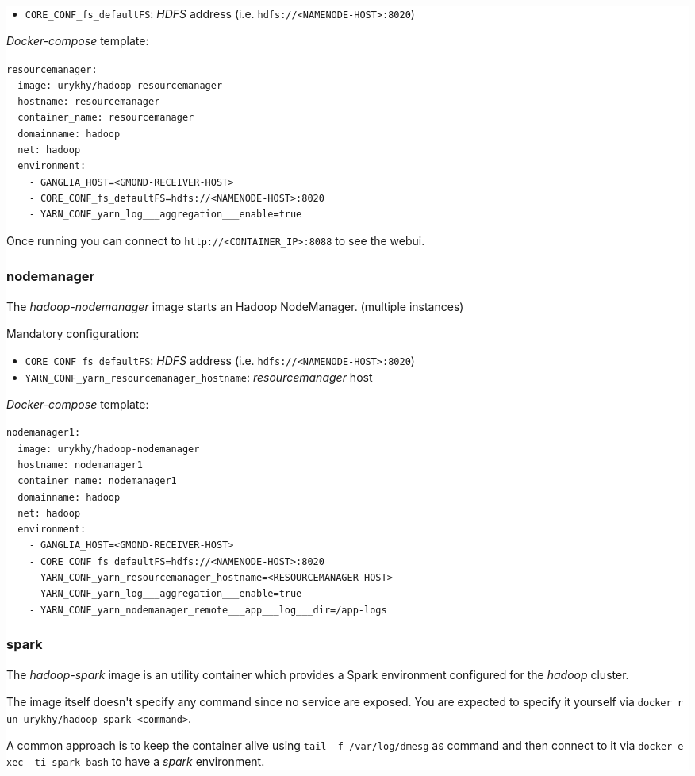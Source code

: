 * `CORE_CONF_fs_defaultFS`: *HDFS* address (i.e. `hdfs://<NAMENODE-HOST>:8020`)

*Docker-compose* template:

    resourcemanager:
      image: urykhy/hadoop-resourcemanager
      hostname: resourcemanager
      container_name: resourcemanager
      domainname: hadoop
      net: hadoop
      environment:
        - GANGLIA_HOST=<GMOND-RECEIVER-HOST>
        - CORE_CONF_fs_defaultFS=hdfs://<NAMENODE-HOST>:8020
        - YARN_CONF_yarn_log___aggregation___enable=true

Once running you can connect to `http://<CONTAINER_IP>:8088` to see
the webui.

### nodemanager

The *hadoop-nodemanager* image starts an Hadoop NodeManager. (multiple
instances)

Mandatory configuration:

* `CORE_CONF_fs_defaultFS`: *HDFS* address (i.e. `hdfs://<NAMENODE-HOST>:8020`)
* `YARN_CONF_yarn_resourcemanager_hostname`: *resourcemanager* host

*Docker-compose* template:

    nodemanager1:
      image: urykhy/hadoop-nodemanager
      hostname: nodemanager1
      container_name: nodemanager1
      domainname: hadoop
      net: hadoop
      environment:
        - GANGLIA_HOST=<GMOND-RECEIVER-HOST>
        - CORE_CONF_fs_defaultFS=hdfs://<NAMENODE-HOST>:8020
        - YARN_CONF_yarn_resourcemanager_hostname=<RESOURCEMANAGER-HOST>
        - YARN_CONF_yarn_log___aggregation___enable=true
        - YARN_CONF_yarn_nodemanager_remote___app___log___dir=/app-logs

### spark

The *hadoop-spark* image is an utility container which provides a
Spark environment configured for the *hadoop* cluster.

The image itself doesn't specify any command since no service are
exposed. You are expected to specify it yourself via `docker run
urykhy/hadoop-spark <command>`.

A common approach is to keep the container alive using `tail -f
/var/log/dmesg` as command and then connect to it via `docker exec -ti
spark bash` to have a *spark* environment.
